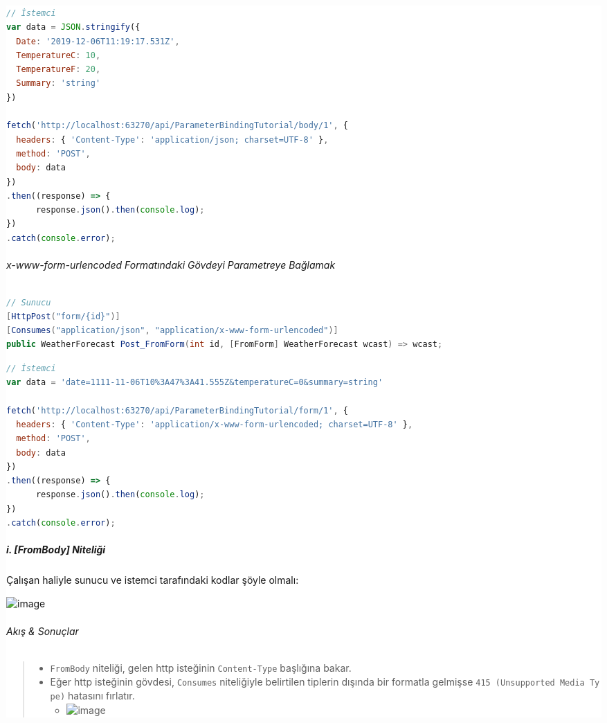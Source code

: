 ```javascript
// İstemci
var data = JSON.stringify({
  Date: '2019-12-06T11:19:17.531Z',
  TemperatureC: 10,
  TemperatureF: 20,
  Summary: 'string'
})

fetch('http://localhost:63270/api/ParameterBindingTutorial/body/1', {
  headers: { 'Content-Type': 'application/json; charset=UTF-8' },
  method: 'POST',
  body: data
})
.then((response) => {
      response.json().then(console.log);
})
.catch(console.error);
```
    
###### *x-www-form-urlencoded* Formatındaki Gövdeyi Parametreye Bağlamak
```csharp
// Sunucu
[HttpPost("form/{id}")]
[Consumes("application/json", "application/x-www-form-urlencoded")]
public WeatherForecast Post_FromForm(int id, [FromForm] WeatherForecast wcast) => wcast;
```

```javascript
// İstemci
var data = 'date=1111-11-06T10%3A47%3A41.555Z&temperatureC=0&summary=string'

fetch('http://localhost:63270/api/ParameterBindingTutorial/form/1', {
  headers: { 'Content-Type': 'application/x-www-form-urlencoded; charset=UTF-8' },
  method: 'POST',
  body: data
})
.then((response) => {
      response.json().then(console.log);
})
.catch(console.error);
```


#####  i. [FromBody] Niteliği
Çalışan haliyle sunucu ve istemci tarafındaki kodlar şöyle olmalı:

![image](https://user-images.githubusercontent.com/261946/70321445-6a5df880-1838-11ea-914d-68aab8c11a22.png)

###### Akış & Sonuçlar
> - `FromBody` niteliği, gelen http isteğinin `Content-Type` başlığına bakar. 
> - Eğer http isteğinin gövdesi, `Consumes` niteliğiyle belirtilen tiplerin dışında bir formatla gelmişse `415 (Unsupported Media Type)` hatasını fırlatır.
>   - ![image](https://user-images.githubusercontent.com/261946/70321904-ae053200-1839-11ea-8055-0bec909c9313.png)
